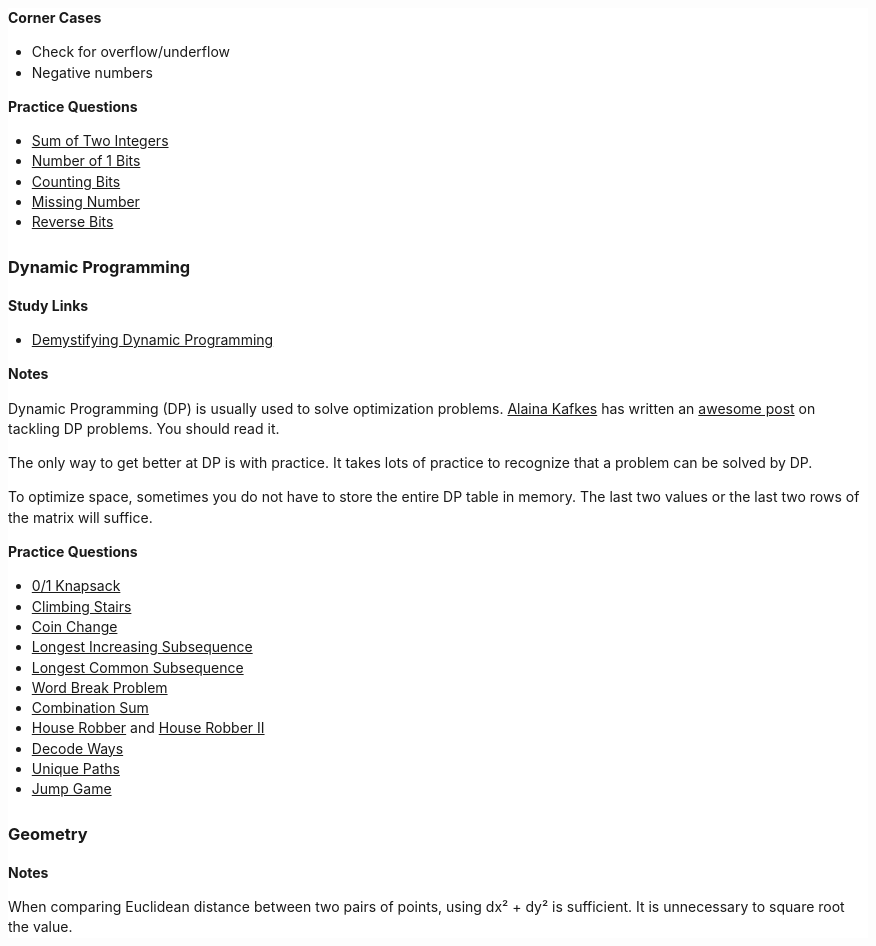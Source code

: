 **Corner Cases**

* Check for overflow/underflow
* Negative numbers

**Practice Questions**

* [Sum of Two Integers](https://leetcode.com/problems/sum-of-two-integers/)
* [Number of 1 Bits](https://leetcode.com/problems/number-of-1-bits/)
* [Counting Bits](https://leetcode.com/problems/counting-bits/)
* [Missing Number](https://leetcode.com/problems/missing-number/)
* [Reverse Bits](https://leetcode.com/problems/reverse-bits/)

### Dynamic Programming <a href="#dynamic-programming" id="dynamic-programming"></a>

**Study Links**

* [Demystifying Dynamic Programming](https://medium.freecodecamp.org/demystifying-dynamic-programming-3efafb8d4296)

**Notes**

Dynamic Programming (DP) is usually used to solve optimization problems. [Alaina Kafkes](https://www.freecodecamp.org/news/coding-interviews-for-dummies-5e048933b82b/undefined) has written an [awesome post](https://medium.freecodecamp.org/demystifying-dynamic-programming-3efafb8d4296) on tackling DP problems. You should read it.

The only way to get better at DP is with practice. It takes lots of practice to recognize that a problem can be solved by DP.

To optimize space, sometimes you do not have to store the entire DP table in memory. The last two values or the last two rows of the matrix will suffice.

**Practice Questions**

* [0/1 Knapsack](http://www.geeksforgeeks.org/knapsack-problem/)
* [Climbing Stairs](https://leetcode.com/problems/climbing-stairs/)
* [Coin Change](https://leetcode.com/problems/coin-change/)
* [Longest Increasing Subsequence](https://leetcode.com/problems/longest-increasing-subsequence/)
* [Longest Common Subsequence](https://github.com/yangshun/tech-interview-handbook/blob/master/algorithms)
* [Word Break Problem](https://leetcode.com/problems/word-break/)
* [Combination Sum](https://leetcode.com/problems/combination-sum-iv/)
* [House Robber](https://leetcode.com/problems/house-robber/) and [House Robber II](https://leetcode.com/problems/house-robber-ii/)
* [Decode Ways](https://leetcode.com/problems/decode-ways/)
* [Unique Paths](https://leetcode.com/problems/unique-paths/)
* [Jump Game](https://leetcode.com/problems/jump-game/)

### Geometry <a href="#geometry" id="geometry"></a>

**Notes**

When comparing Euclidean distance between two pairs of points, using dx² + dy² is sufficient. It is unnecessary to square root the value.
